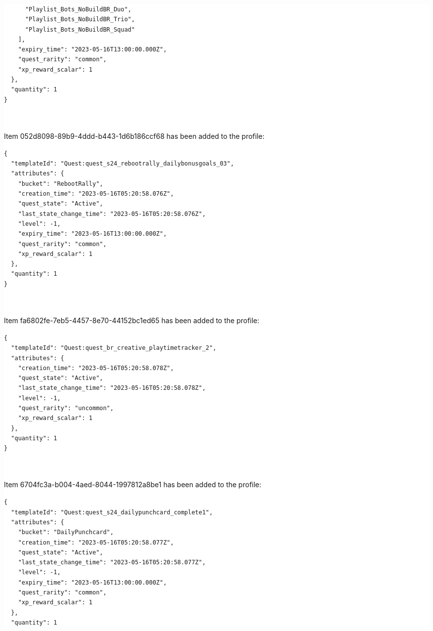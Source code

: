 ```
      "Playlist_Bots_NoBuildBR_Duo",
      "Playlist_Bots_NoBuildBR_Trio",
      "Playlist_Bots_NoBuildBR_Squad"
    ],
    "expiry_time": "2023-05-16T13:00:00.000Z",
    "quest_rarity": "common",
    "xp_reward_scalar": 1
  },
  "quantity": 1
}
```

<br><br>
Item 052d8098-89b9-4ddd-b443-1d6b186ccf68 has been added to the profile:

```
{
  "templateId": "Quest:quest_s24_rebootrally_dailybonusgoals_03",
  "attributes": {
    "bucket": "RebootRally",
    "creation_time": "2023-05-16T05:20:58.076Z",
    "quest_state": "Active",
    "last_state_change_time": "2023-05-16T05:20:58.076Z",
    "level": -1,
    "expiry_time": "2023-05-16T13:00:00.000Z",
    "quest_rarity": "common",
    "xp_reward_scalar": 1
  },
  "quantity": 1
}
```

<br><br>
Item fa6802fe-7eb5-4457-8e70-44152bc1ed65 has been added to the profile:

```
{
  "templateId": "Quest:quest_br_creative_playtimetracker_2",
  "attributes": {
    "creation_time": "2023-05-16T05:20:58.078Z",
    "quest_state": "Active",
    "last_state_change_time": "2023-05-16T05:20:58.078Z",
    "level": -1,
    "quest_rarity": "uncommon",
    "xp_reward_scalar": 1
  },
  "quantity": 1
}
```

<br><br>
Item 6704fc3a-b004-4aed-8044-1997812a8be1 has been added to the profile:

```
{
  "templateId": "Quest:quest_s24_dailypunchcard_complete1",
  "attributes": {
    "bucket": "DailyPunchcard",
    "creation_time": "2023-05-16T05:20:58.077Z",
    "quest_state": "Active",
    "last_state_change_time": "2023-05-16T05:20:58.077Z",
    "level": -1,
    "expiry_time": "2023-05-16T13:00:00.000Z",
    "quest_rarity": "common",
    "xp_reward_scalar": 1
  },
  "quantity": 1
```